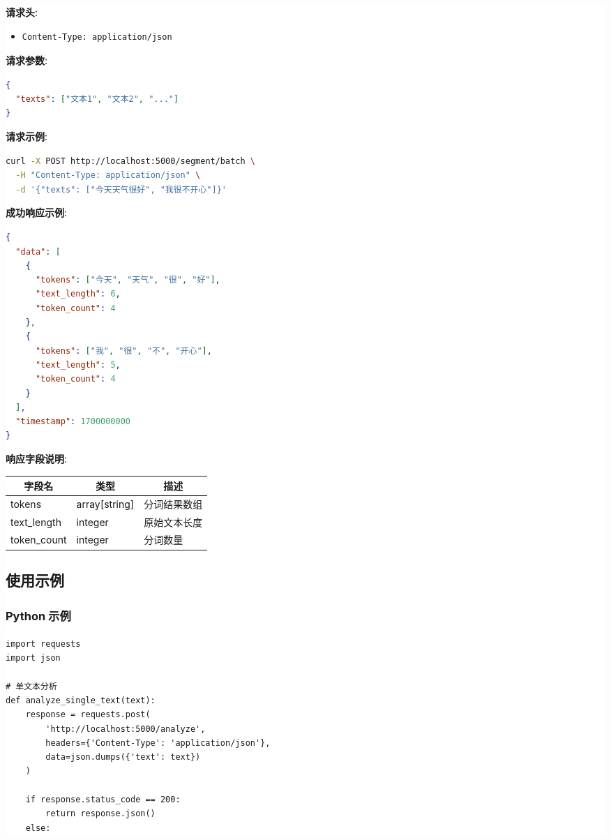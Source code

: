 **请求头**: 
- `Content-Type: application/json`

**请求参数**:

```json
{
  "texts": ["文本1", "文本2", "..."]
}
```

**请求示例**:

```bash
curl -X POST http://localhost:5000/segment/batch \
  -H "Content-Type: application/json" \
  -d '{"texts": ["今天天气很好", "我很不开心"]}'
```

**成功响应示例**:

```json
{
  "data": [
    {
      "tokens": ["今天", "天气", "很", "好"],
      "text_length": 6,
      "token_count": 4
    },
    {
      "tokens": ["我", "很", "不", "开心"],
      "text_length": 5,
      "token_count": 4
    }
  ],
  "timestamp": 1700000000
}
```

**响应字段说明**:

| 字段名       | 类型           | 描述             |
| ------------ | -------------- | ---------------- |
| tokens       | array[string]  | 分词结果数组     |
| text_length  | integer        | 原始文本长度     |
| token_count  | integer        | 分词数量         |

## 使用示例

### Python 示例

```
import requests
import json

# 单文本分析
def analyze_single_text(text):
    response = requests.post(
        'http://localhost:5000/analyze',
        headers={'Content-Type': 'application/json'},
        data=json.dumps({'text': text})
    )
    
    if response.status_code == 200:
        return response.json()
    else:
```